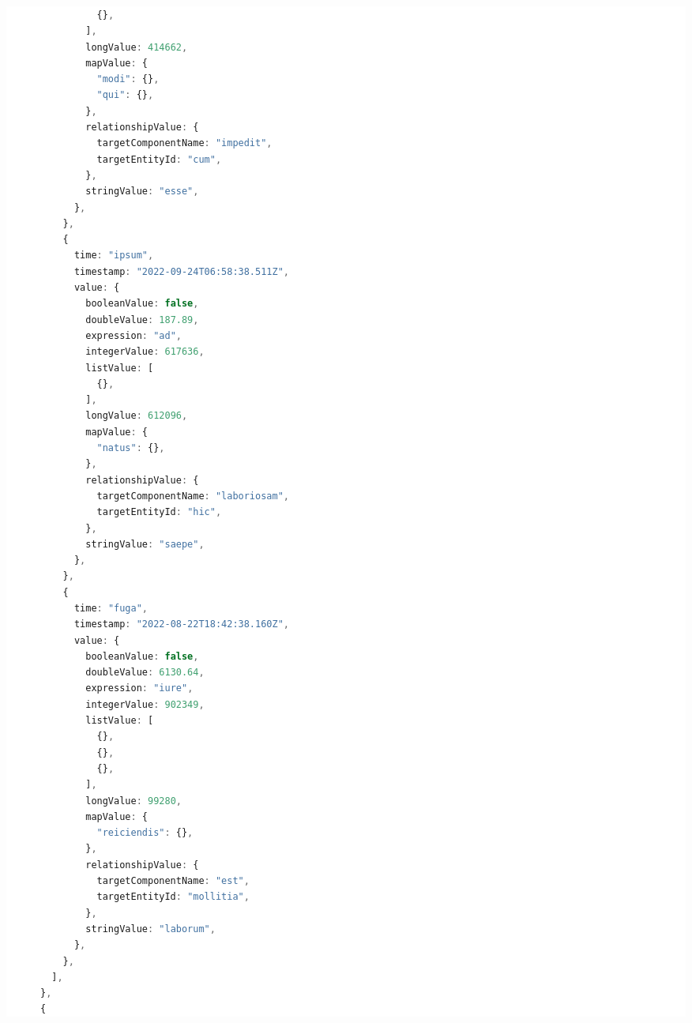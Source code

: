 ```typescript
                {},
              ],
              longValue: 414662,
              mapValue: {
                "modi": {},
                "qui": {},
              },
              relationshipValue: {
                targetComponentName: "impedit",
                targetEntityId: "cum",
              },
              stringValue: "esse",
            },
          },
          {
            time: "ipsum",
            timestamp: "2022-09-24T06:58:38.511Z",
            value: {
              booleanValue: false,
              doubleValue: 187.89,
              expression: "ad",
              integerValue: 617636,
              listValue: [
                {},
              ],
              longValue: 612096,
              mapValue: {
                "natus": {},
              },
              relationshipValue: {
                targetComponentName: "laboriosam",
                targetEntityId: "hic",
              },
              stringValue: "saepe",
            },
          },
          {
            time: "fuga",
            timestamp: "2022-08-22T18:42:38.160Z",
            value: {
              booleanValue: false,
              doubleValue: 6130.64,
              expression: "iure",
              integerValue: 902349,
              listValue: [
                {},
                {},
                {},
              ],
              longValue: 99280,
              mapValue: {
                "reiciendis": {},
              },
              relationshipValue: {
                targetComponentName: "est",
                targetEntityId: "mollitia",
              },
              stringValue: "laborum",
            },
          },
        ],
      },
      {
```
